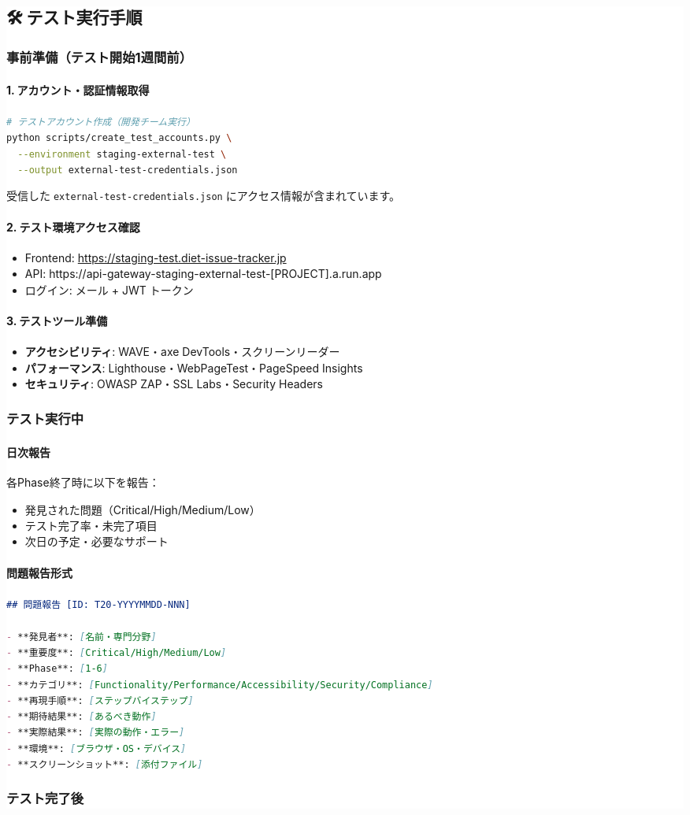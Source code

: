 
## 🛠️ **テスト実行手順**

### **事前準備**（テスト開始1週間前）

#### **1. アカウント・認証情報取得**

```bash
# テストアカウント作成（開発チーム実行）
python scripts/create_test_accounts.py \
  --environment staging-external-test \
  --output external-test-credentials.json
```

受信した `external-test-credentials.json` にアクセス情報が含まれています。

#### **2. テスト環境アクセス確認**

- Frontend: https://staging-test.diet-issue-tracker.jp
- API: https://api-gateway-staging-external-test-[PROJECT].a.run.app
- ログイン: メール + JWT トークン

#### **3. テストツール準備**

- **アクセシビリティ**: WAVE・axe DevTools・スクリーンリーダー
- **パフォーマンス**: Lighthouse・WebPageTest・PageSpeed Insights
- **セキュリティ**: OWASP ZAP・SSL Labs・Security Headers

### **テスト実行中**

#### **日次報告**

各Phase終了時に以下を報告：

- 発見された問題（Critical/High/Medium/Low）
- テスト完了率・未完了項目
- 次日の予定・必要なサポート

#### **問題報告形式**

```markdown
## 問題報告 [ID: T20-YYYYMMDD-NNN]

- **発見者**: [名前・専門分野]
- **重要度**: [Critical/High/Medium/Low]
- **Phase**: [1-6]
- **カテゴリ**: [Functionality/Performance/Accessibility/Security/Compliance]
- **再現手順**: [ステップバイステップ]
- **期待結果**: [あるべき動作]
- **実際結果**: [実際の動作・エラー]
- **環境**: [ブラウザ・OS・デバイス]
- **スクリーンショット**: [添付ファイル]
```

### **テスト完了後**
